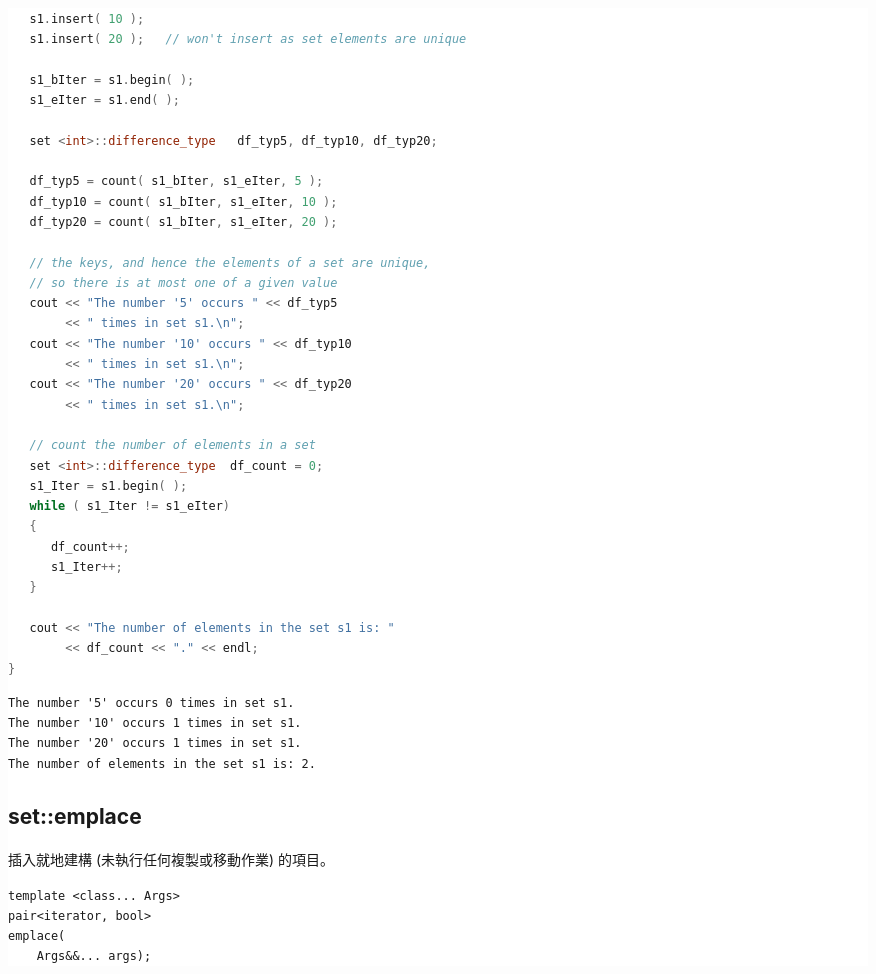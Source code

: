 ```cpp  
   s1.insert( 10 );  
   s1.insert( 20 );   // won't insert as set elements are unique  
  
   s1_bIter = s1.begin( );  
   s1_eIter = s1.end( );  
  
   set <int>::difference_type   df_typ5, df_typ10, df_typ20;  
  
   df_typ5 = count( s1_bIter, s1_eIter, 5 );  
   df_typ10 = count( s1_bIter, s1_eIter, 10 );  
   df_typ20 = count( s1_bIter, s1_eIter, 20 );  
  
   // the keys, and hence the elements of a set are unique,  
   // so there is at most one of a given value  
   cout << "The number '5' occurs " << df_typ5  
        << " times in set s1.\n";  
   cout << "The number '10' occurs " << df_typ10  
        << " times in set s1.\n";  
   cout << "The number '20' occurs " << df_typ20  
        << " times in set s1.\n";  
  
   // count the number of elements in a set  
   set <int>::difference_type  df_count = 0;  
   s1_Iter = s1.begin( );  
   while ( s1_Iter != s1_eIter)     
   {  
      df_count++;  
      s1_Iter++;  
   }  
  
   cout << "The number of elements in the set s1 is: "   
        << df_count << "." << endl;  
}  
```  
  
```Output  
The number '5' occurs 0 times in set s1.  
The number '10' occurs 1 times in set s1.  
The number '20' occurs 1 times in set s1.  
The number of elements in the set s1 is: 2.  
```  
  
##  <a name="emplace"></a>  set::emplace  
 插入就地建構 (未執行任何複製或移動作業) 的項目。  
  
```  
template <class... Args>  
pair<iterator, bool>  
emplace(
    Args&&... args);
```  
  